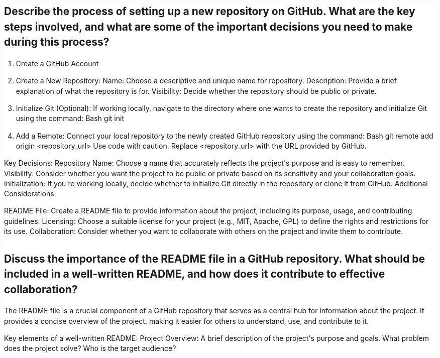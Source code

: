 ## Describe the process of setting up a new repository on GitHub. What are the key steps involved, and what are some of the important decisions you need to make during this process?
1. Create a GitHub Account

2. Create a New Repository:
Name: Choose a descriptive and unique name for repository.
Description: Provide a brief explanation of what the repository is for.
Visibility: Decide whether the repository should be public or private.

3. Initialize Git (Optional):
If working locally, navigate to the directory where one wants to create the repository and initialize Git using the command:
Bash
git init
4. Add a Remote:
Connect your local repository to the newly created GitHub repository using the command:
Bash
git remote add origin <repository_url>
Use code with caution.
Replace <repository_url> with the URL provided by GitHub.

Key Decisions:
Repository Name: Choose a name that accurately reflects the project's purpose and is easy to remember.
Visibility: Consider whether you want the project to be public or private based on its sensitivity and your collaboration goals.
Initialization: If you're working locally, decide whether to initialize Git directly in the repository or clone it from GitHub.
Additional Considerations:

README File: Create a README file to provide information about the project, including its purpose, usage, and contributing guidelines.
Licensing: Choose a suitable license for your project (e.g., MIT, Apache, GPL) to define the rights and restrictions for its use.
Collaboration: Consider whether you want to collaborate with others on the project and invite them to contribute.

## Discuss the importance of the README file in a GitHub repository. What should be included in a well-written README, and how does it contribute to effective collaboration?
The README file is a crucial component of a GitHub repository that serves as a central hub for information about the project. It provides a concise overview of the project, making it easier for others to understand, use, and contribute to it.

Key elements of a well-written README:
Project Overview:
A brief description of the project's purpose and goals.
What problem does the project solve?
Who is the target audience?
